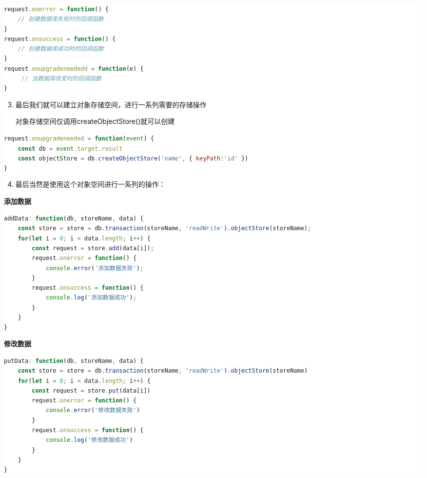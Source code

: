 ``` js
request.onerror = function() {
    // 创建数据库失败时的回调函数
}
request.onsuccess = function() {
    // 创建数据库成功时的回调函数
}
request.onupgradeneededd = function(e) {
     // 当数据库改变时的回调函数
}
```

3. 最后我们就可以建立对象存储空间，进行一系列需要的存储操作

	对象存储空间仅调用createObjectStore()就可以创建

``` js
request.onupgradeneeded = function(event) {
    const db = event.target.result
    const objectStore = db.createObjectStore('name', { keyPath:'id' })
}
```

4. 最后当然是使用这个对象空间进行一系列的操作：

**添加数据**

``` js
addData: function(db, storeName, data) {
    const store = store = db.transaction(storeName, 'readWrite').objectStore(storeName);
    for(let i = 0; i < data.length; i++) {
        const request = store.add(data[i]);
        request.onerror = function() {
            console.error('添加数据失败');
        }
        request.onsuccess = function() {
            console.log('添加数据成功');
        }
    }
}
```

**修改数据**

``` js
putData: function(db, storeName, data) {
    const store = store = db.transaction(storeName, 'readWrite').objectStore(storeName)
    for(let i = 0; i < data.length; i++) {
        const request = store.put(data[i])
        request.onerror = function() {
            console.error('修改数据失败')
        }
        request.onsuccess = function() {
            console.log('修改数据成功')
        }
    }
}
```
